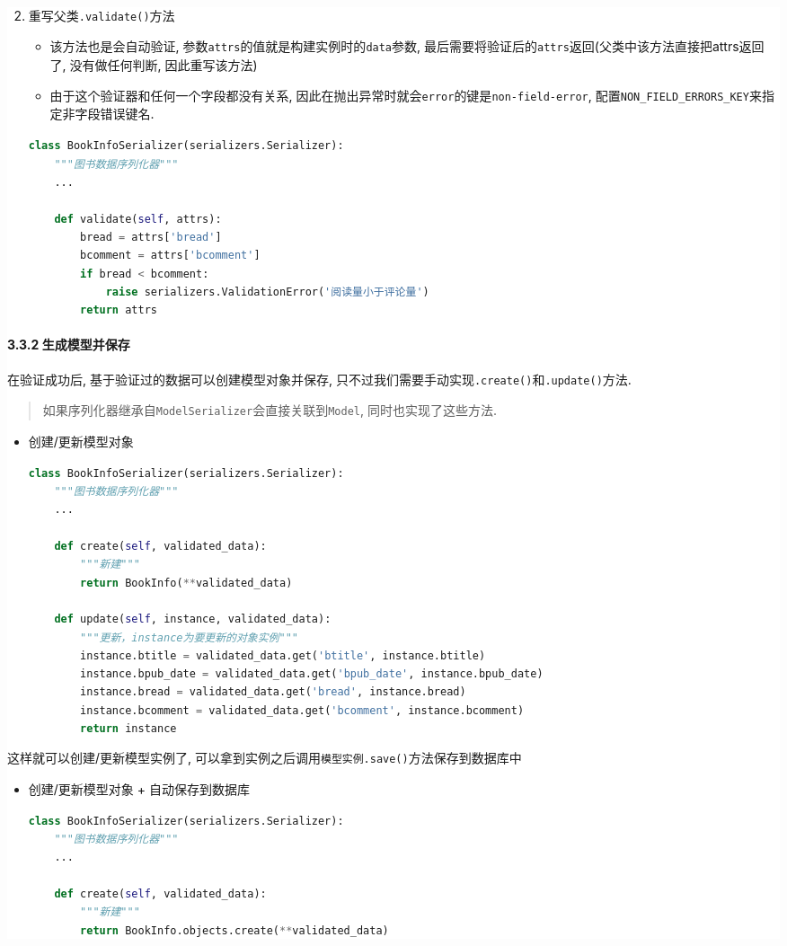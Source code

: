 2. 重写父类`.validate()`方法

    - 该方法也是会自动验证, 参数`attrs`的值就是构建实例时的`data`参数, 最后需要将验证后的`attrs`返回(父类中该方法直接把attrs返回了, 没有做任何判断, 因此重写该方法)

    - 由于这个验证器和任何一个字段都没有关系, 因此在抛出异常时就会`error`的键是`non-field-error`, 配置`NON_FIELD_ERRORS_KEY`来指定非字段错误键名.

    ```python
    class BookInfoSerializer(serializers.Serializer):
        """图书数据序列化器"""
        ...

        def validate(self, attrs):
            bread = attrs['bread']
            bcomment = attrs['bcomment']
            if bread < bcomment:
                raise serializers.ValidationError('阅读量小于评论量')
            return attrs
    ```

#### 3.3.2 生成模型并保存

在验证成功后, 基于验证过的数据可以创建模型对象并保存, 只不过我们需要手动实现`.create()`和`.update()`方法.

> 如果序列化器继承自`ModelSerializer`会直接关联到`Model`, 同时也实现了这些方法.

- 创建/更新模型对象

    ```python
    class BookInfoSerializer(serializers.Serializer):
        """图书数据序列化器"""
        ...

        def create(self, validated_data):
            """新建"""
            return BookInfo(**validated_data)
            
        def update(self, instance, validated_data):
            """更新，instance为要更新的对象实例"""
            instance.btitle = validated_data.get('btitle', instance.btitle)
            instance.bpub_date = validated_data.get('bpub_date', instance.bpub_date)
            instance.bread = validated_data.get('bread', instance.bread)
            instance.bcomment = validated_data.get('bcomment', instance.bcomment)
            return instance
    ```

这样就可以创建/更新模型实例了, 可以拿到实例之后调用`模型实例.save()`方法保存到数据库中

- 创建/更新模型对象 + 自动保存到数据库

    ```python
    class BookInfoSerializer(serializers.Serializer):
        """图书数据序列化器"""
        ...

        def create(self, validated_data):
            """新建"""
            return BookInfo.objects.create(**validated_data)
